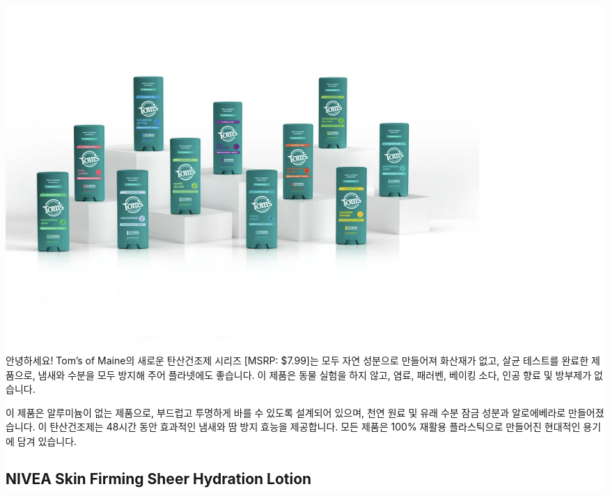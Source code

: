 ![Product Image](/assets/img/2024-05-16-AllTheEssentialsYoullNeedForMemorialDayWeekendThisSummer_18.png)

안녕하세요! Tom’s of Maine의 새로운 탄산건조제 시리즈 [MSRP: $7.99]는 모두 자연 성분으로 만들어져 화산재가 없고, 살균 테스트를 완료한 제품으로, 냄새와 수분을 모두 방지해 주어 플라넷에도 좋습니다. 이 제품은 동물 실험을 하지 않고, 염료, 패러벤, 베이킹 소다, 인공 향료 및 방부제가 없습니다.

이 제품은 알루미늄이 없는 제품으로, 부드럽고 투명하게 바를 수 있도록 설계되어 있으며, 천연 원료 및 유래 수분 잠금 성분과 알로에베라로 만들어졌습니다. 이 탄산건조제는 48시간 동안 효과적인 냄새와 땀 방지 효능을 제공합니다. 모든 제품은 100% 재활용 플라스틱으로 만들어진 현대적인 용기에 담겨 있습니다.



## NIVEA Skin Firming Sheer Hydration Lotion
